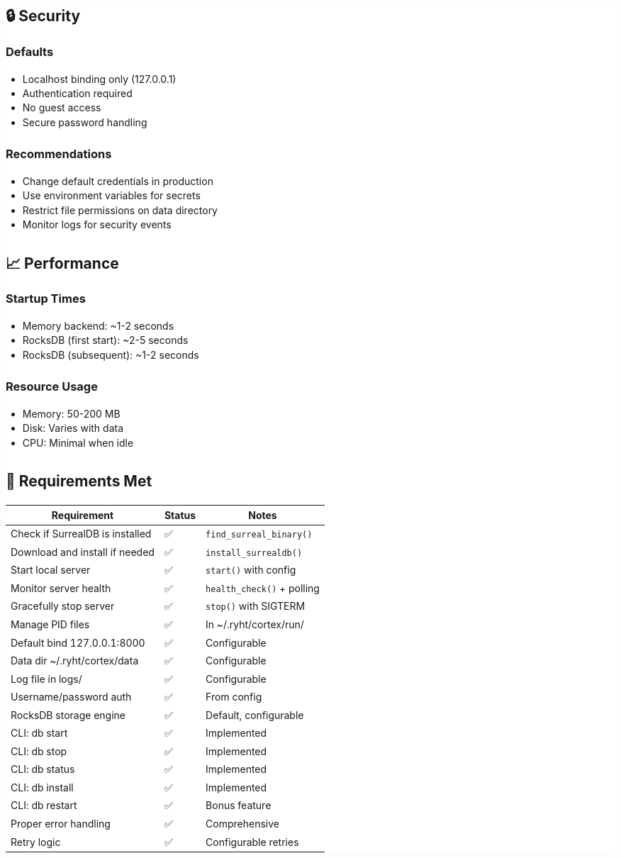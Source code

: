 ## 🔒 Security

### Defaults
- Localhost binding only (127.0.0.1)
- Authentication required
- No guest access
- Secure password handling

### Recommendations
- Change default credentials in production
- Use environment variables for secrets
- Restrict file permissions on data directory
- Monitor logs for security events

## 📈 Performance

### Startup Times
- Memory backend: ~1-2 seconds
- RocksDB (first start): ~2-5 seconds
- RocksDB (subsequent): ~1-2 seconds

### Resource Usage
- Memory: 50-200 MB
- Disk: Varies with data
- CPU: Minimal when idle

## 🎯 Requirements Met

| Requirement | Status | Notes |
|-------------|--------|-------|
| Check if SurrealDB is installed | ✅ | `find_surreal_binary()` |
| Download and install if needed | ✅ | `install_surrealdb()` |
| Start local server | ✅ | `start()` with config |
| Monitor server health | ✅ | `health_check()` + polling |
| Gracefully stop server | ✅ | `stop()` with SIGTERM |
| Manage PID files | ✅ | In ~/.ryht/cortex/run/ |
| Default bind 127.0.0.1:8000 | ✅ | Configurable |
| Data dir ~/.ryht/cortex/data | ✅ | Configurable |
| Log file in logs/ | ✅ | Configurable |
| Username/password auth | ✅ | From config |
| RocksDB storage engine | ✅ | Default, configurable |
| CLI: db start | ✅ | Implemented |
| CLI: db stop | ✅ | Implemented |
| CLI: db status | ✅ | Implemented |
| CLI: db install | ✅ | Implemented |
| CLI: db restart | ✅ | Bonus feature |
| Proper error handling | ✅ | Comprehensive |
| Retry logic | ✅ | Configurable retries |